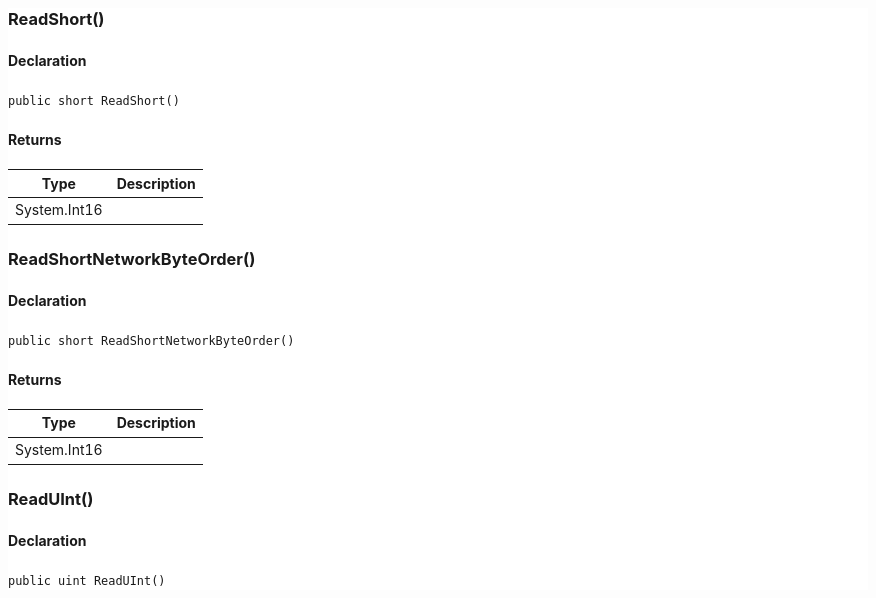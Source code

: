 ### ReadShort()

<div class="markdown level1 summary">

</div>

<div class="markdown level1 conceptual">

</div>

#### Declaration

``` lang-csharp
public short ReadShort()
```

#### Returns

| Type         | Description |
|--------------|-------------|
| System.Int16 |             |

### ReadShortNetworkByteOrder()

<div class="markdown level1 summary">

</div>

<div class="markdown level1 conceptual">

</div>

#### Declaration

``` lang-csharp
public short ReadShortNetworkByteOrder()
```

#### Returns

| Type         | Description |
|--------------|-------------|
| System.Int16 |             |

### ReadUInt()

<div class="markdown level1 summary">

</div>

<div class="markdown level1 conceptual">

</div>

#### Declaration

``` lang-csharp
public uint ReadUInt()
```
